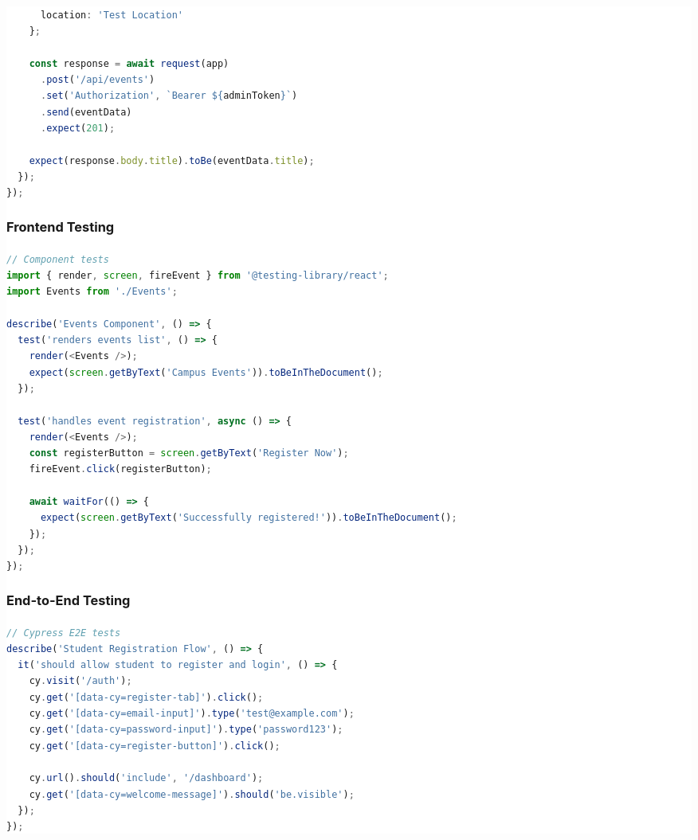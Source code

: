 ```javascript
      location: 'Test Location'
    };
    
    const response = await request(app)
      .post('/api/events')
      .set('Authorization', `Bearer ${adminToken}`)
      .send(eventData)
      .expect(201);
    
    expect(response.body.title).toBe(eventData.title);
  });
});
```

### Frontend Testing
```javascript
// Component tests
import { render, screen, fireEvent } from '@testing-library/react';
import Events from './Events';

describe('Events Component', () => {
  test('renders events list', () => {
    render(<Events />);
    expect(screen.getByText('Campus Events')).toBeInTheDocument();
  });
  
  test('handles event registration', async () => {
    render(<Events />);
    const registerButton = screen.getByText('Register Now');
    fireEvent.click(registerButton);
    
    await waitFor(() => {
      expect(screen.getByText('Successfully registered!')).toBeInTheDocument();
    });
  });
});
```

### End-to-End Testing
```javascript
// Cypress E2E tests
describe('Student Registration Flow', () => {
  it('should allow student to register and login', () => {
    cy.visit('/auth');
    cy.get('[data-cy=register-tab]').click();
    cy.get('[data-cy=email-input]').type('test@example.com');
    cy.get('[data-cy=password-input]').type('password123');
    cy.get('[data-cy=register-button]').click();
    
    cy.url().should('include', '/dashboard');
    cy.get('[data-cy=welcome-message]').should('be.visible');
  });
});
```
